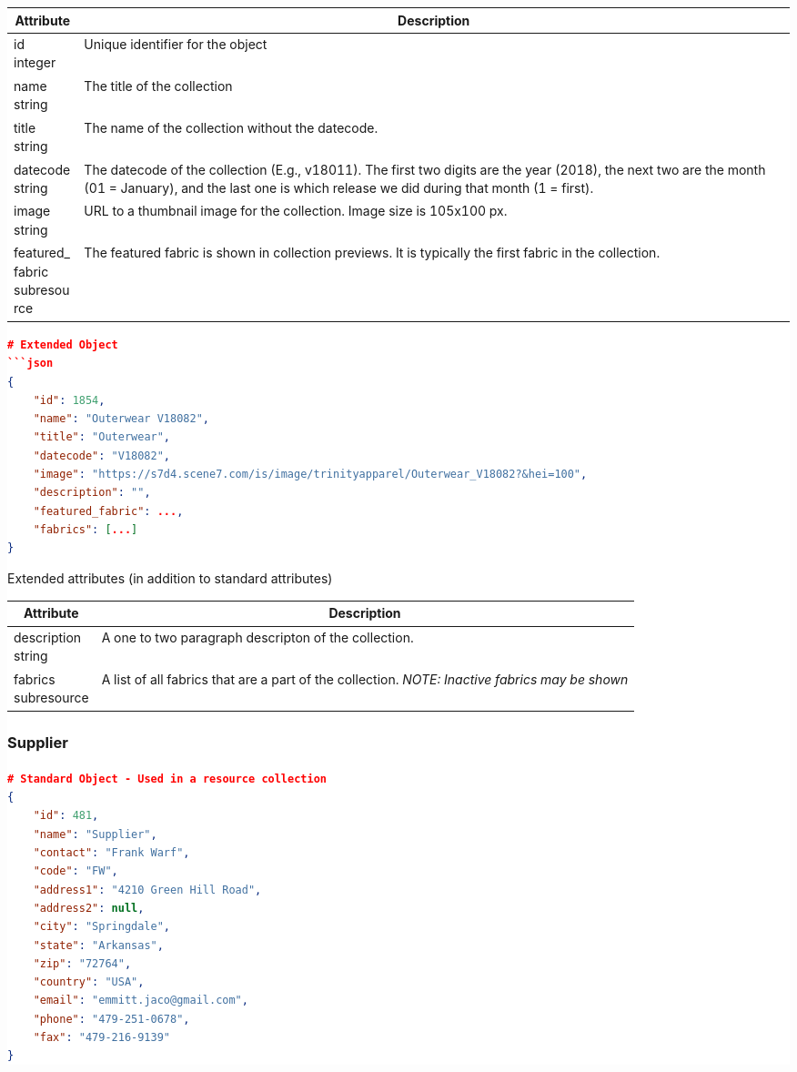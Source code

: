 | Attribute                                     | Description                                                                                                                                                                                                 |
| --------------------------------------------- | ----------------------------------------------------------------------------------------------------------------------------------------------------------------------------------------------------------- |
| id <br> <span>integer</span>                  | Unique identifier for the object                                                                                                                                                                            |
| name <br> <span>string</span>                 | The title of the collection                                                                                                                                                                                 |
| title <br> <span>string</span>                | The name of the collection without the datecode.                                                                                                                                                            |
| datecode <br> <span>string</span>             | The datecode of the collection (E.g., v18011). The first two digits are the year (2018), the next two are the month (01 = January), and the last one is which release we did during that month (1 = first). |
| image <br> <span>string</span>                | URL to a thumbnail image for the collection. Image size is 105x100 px.                                                                                                                                      |
| featured_fabric <br> <span>subresource</span> | The featured fabric is shown in collection previews. It is typically the first fabric in the collection.                                                                                                    |

```json
# Extended Object
```json
{
    "id": 1854,
    "name": "Outerwear V18082",
    "title": "Outerwear",
    "datecode": "V18082",
    "image": "https://s7d4.scene7.com/is/image/trinityapparel/Outerwear_V18082?&hei=100",
    "description": "",
    "featured_fabric": ...,
    "fabrics": [...]
}
```

Extended attributes (in addition to standard attributes)

| Attribute                             | Description                                                                                    |
| ------------------------------------- | ---------------------------------------------------------------------------------------------- |
| description <br> <span>string</span>  | A one to two paragraph descripton of the collection.                                           |
| fabrics <br> <span>subresource</span> | A list of all fabrics that are a part of the collection. *NOTE: Inactive fabrics may be shown* |

### Supplier

```json
# Standard Object - Used in a resource collection
{
    "id": 481,
    "name": "Supplier",
    "contact": "Frank Warf",
    "code": "FW",
    "address1": "4210 Green Hill Road",
    "address2": null,
    "city": "Springdale",
    "state": "Arkansas",
    "zip": "72764",
    "country": "USA",
    "email": "emmitt.jaco@gmail.com",
    "phone": "479-251-0678",
    "fax": "479-216-9139"
}
```
